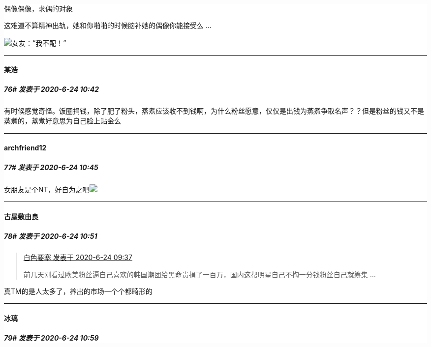 偶像偶像，求偶的对象


这难道不算精神出轨，她和你啪啪的时候脑补她的偶像你能接受么 ...</blockquote>

<img src="https://static.saraba1st.com/image/smiley/face2017/065.png" referrerpolicy="no-referrer">女友：“我不配！”







*****

####  某浩  
##### 76#       发表于 2020-6-24 10:42




有时候感觉奇怪。饭圈捐钱，除了肥了粉头，蒸煮应该收不到钱啊，为什么粉丝愿意，仅仅是出钱为蒸煮争取名声？？但是粉丝的钱又不是蒸煮的，蒸煮好意思为自己脸上贴金么







*****

####  archfriend12  
##### 77#       发表于 2020-6-24 10:45




女朋友是个NT，好自为之吧<img src="https://static.saraba1st.com/image/smiley/face2017/049.png" referrerpolicy="no-referrer">







*****

####  古屋敷由良  
##### 78#       发表于 2020-6-24 10:51



<blockquote><a href="httphttps://bbs.saraba1st.com/2b/forum.php?mod=redirect&amp;goto=findpost&amp;pid=47929562&amp;ptid=1943746" target="_blank">白色要塞 发表于 2020-6-24 09:37</a>

前几天刚看过欧美粉丝逼自己喜欢的韩国潮团给黑命贵捐了一百万，国内这帮明星自己不掏一分钱粉丝自己就筹集 ...</blockquote>
真TM的是人太多了，养出的市场一个个都畸形的







*****

####  冰璃  
##### 79#       发表于 2020-6-24 10:59
